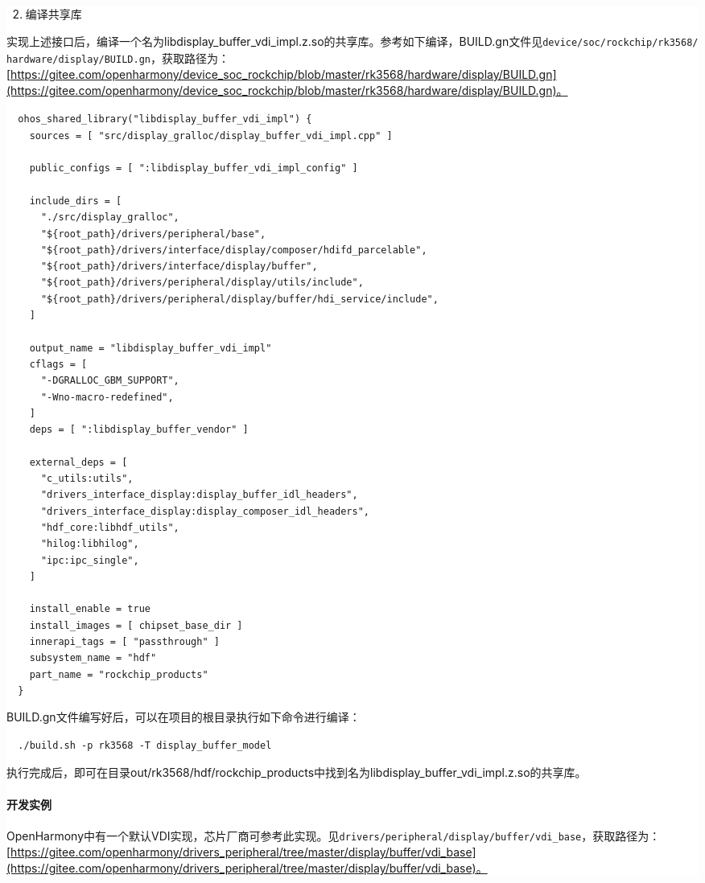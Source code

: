 2. 编译共享库

实现上述接口后，编译一个名为libdisplay_buffer_vdi_impl.z.so的共享库。参考如下编译，BUILD.gn文件见`device/soc/rockchip/rk3568/hardware/display/BUILD.gn`，获取路径为：[https://gitee.com/openharmony/device_soc_rockchip/blob/master/rk3568/hardware/display/BUILD.gn](https://gitee.com/openharmony/device_soc_rockchip/blob/master/rk3568/hardware/display/BUILD.gn)。

```
  ohos_shared_library("libdisplay_buffer_vdi_impl") {
    sources = [ "src/display_gralloc/display_buffer_vdi_impl.cpp" ]

    public_configs = [ ":libdisplay_buffer_vdi_impl_config" ]

    include_dirs = [
      "./src/display_gralloc",
      "${root_path}/drivers/peripheral/base",
      "${root_path}/drivers/interface/display/composer/hdifd_parcelable",
      "${root_path}/drivers/interface/display/buffer",
      "${root_path}/drivers/peripheral/display/utils/include",
      "${root_path}/drivers/peripheral/display/buffer/hdi_service/include",
    ]

    output_name = "libdisplay_buffer_vdi_impl"
    cflags = [
      "-DGRALLOC_GBM_SUPPORT",
      "-Wno-macro-redefined",
    ]
    deps = [ ":libdisplay_buffer_vendor" ]

    external_deps = [
      "c_utils:utils",
      "drivers_interface_display:display_buffer_idl_headers",
      "drivers_interface_display:display_composer_idl_headers",
      "hdf_core:libhdf_utils",
      "hilog:libhilog",
      "ipc:ipc_single",
    ]

    install_enable = true
    install_images = [ chipset_base_dir ]
    innerapi_tags = [ "passthrough" ]
    subsystem_name = "hdf"
    part_name = "rockchip_products"
  }
```

BUILD.gn文件编写好后，可以在项目的根目录执行如下命令进行编译：

```
  ./build.sh -p rk3568 -T display_buffer_model
```
执行完成后，即可在目录out/rk3568/hdf/rockchip_products中找到名为libdisplay_buffer_vdi_impl.z.so的共享库。

#### 开发实例

OpenHarmony中有一个默认VDI实现，芯片厂商可参考此实现。见`drivers/peripheral/display/buffer/vdi_base`，获取路径为：[https://gitee.com/openharmony/drivers_peripheral/tree/master/display/buffer/vdi_base](https://gitee.com/openharmony/drivers_peripheral/tree/master/display/buffer/vdi_base)。